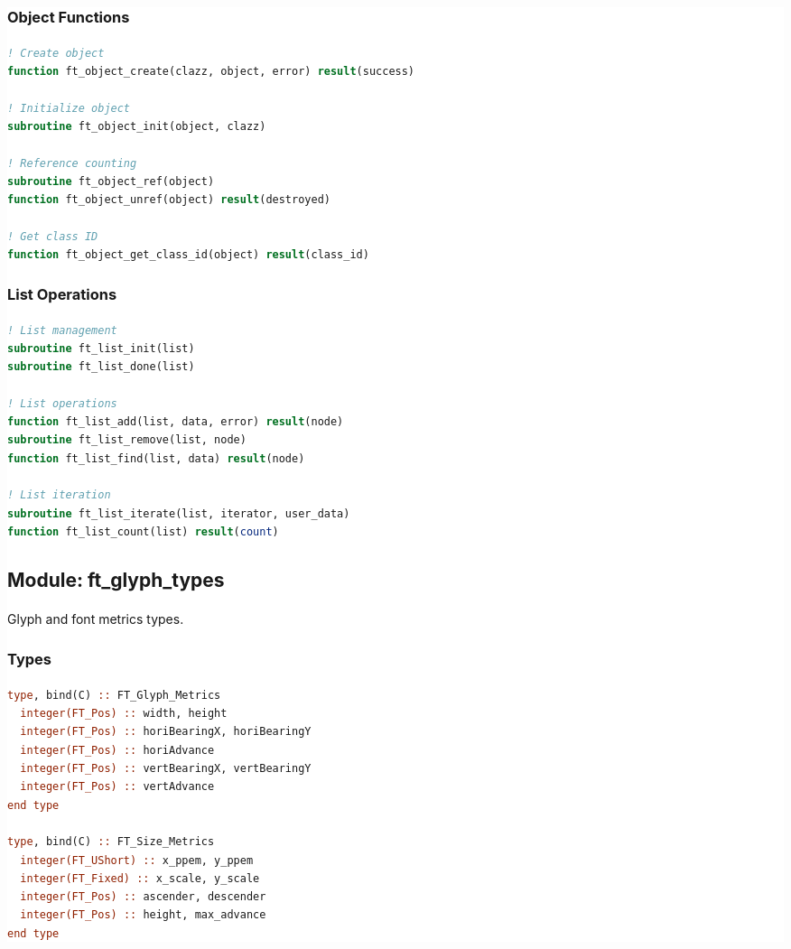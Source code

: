 ### Object Functions

```fortran
! Create object
function ft_object_create(clazz, object, error) result(success)

! Initialize object
subroutine ft_object_init(object, clazz)

! Reference counting
subroutine ft_object_ref(object)
function ft_object_unref(object) result(destroyed)

! Get class ID
function ft_object_get_class_id(object) result(class_id)
```

### List Operations

```fortran
! List management
subroutine ft_list_init(list)
subroutine ft_list_done(list)

! List operations
function ft_list_add(list, data, error) result(node)
subroutine ft_list_remove(list, node)
function ft_list_find(list, data) result(node)

! List iteration
subroutine ft_list_iterate(list, iterator, user_data)
function ft_list_count(list) result(count)
```

## Module: ft_glyph_types

Glyph and font metrics types.

### Types

```fortran
type, bind(C) :: FT_Glyph_Metrics
  integer(FT_Pos) :: width, height
  integer(FT_Pos) :: horiBearingX, horiBearingY
  integer(FT_Pos) :: horiAdvance
  integer(FT_Pos) :: vertBearingX, vertBearingY
  integer(FT_Pos) :: vertAdvance
end type

type, bind(C) :: FT_Size_Metrics
  integer(FT_UShort) :: x_ppem, y_ppem
  integer(FT_Fixed) :: x_scale, y_scale
  integer(FT_Pos) :: ascender, descender
  integer(FT_Pos) :: height, max_advance
end type
```
